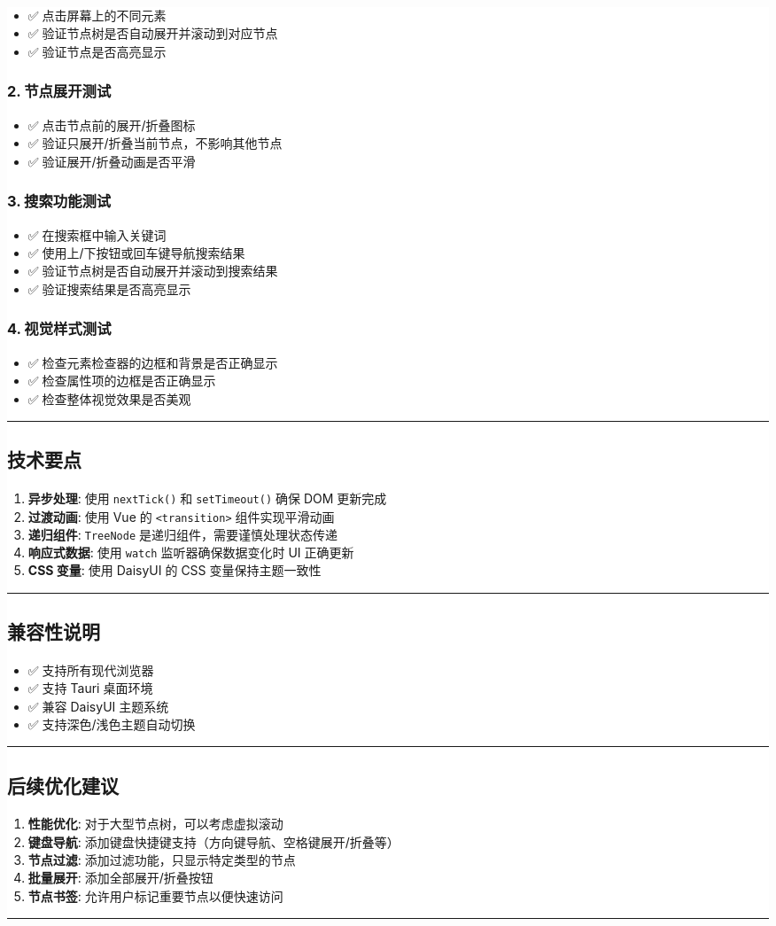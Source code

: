- ✅ 点击屏幕上的不同元素
- ✅ 验证节点树是否自动展开并滚动到对应节点
- ✅ 验证节点是否高亮显示

### 2. 节点展开测试

- ✅ 点击节点前的展开/折叠图标
- ✅ 验证只展开/折叠当前节点，不影响其他节点
- ✅ 验证展开/折叠动画是否平滑

### 3. 搜索功能测试

- ✅ 在搜索框中输入关键词
- ✅ 使用上/下按钮或回车键导航搜索结果
- ✅ 验证节点树是否自动展开并滚动到搜索结果
- ✅ 验证搜索结果是否高亮显示

### 4. 视觉样式测试

- ✅ 检查元素检查器的边框和背景是否正确显示
- ✅ 检查属性项的边框是否正确显示
- ✅ 检查整体视觉效果是否美观

---

## 技术要点

1. **异步处理**: 使用 `nextTick()` 和 `setTimeout()` 确保 DOM 更新完成
2. **过渡动画**: 使用 Vue 的 `<transition>` 组件实现平滑动画
3. **递归组件**: `TreeNode` 是递归组件，需要谨慎处理状态传递
4. **响应式数据**: 使用 `watch` 监听器确保数据变化时 UI 正确更新
5. **CSS 变量**: 使用 DaisyUI 的 CSS 变量保持主题一致性

---

## 兼容性说明

- ✅ 支持所有现代浏览器
- ✅ 支持 Tauri 桌面环境
- ✅ 兼容 DaisyUI 主题系统
- ✅ 支持深色/浅色主题自动切换

---

## 后续优化建议

1. **性能优化**: 对于大型节点树，可以考虑虚拟滚动
2. **键盘导航**: 添加键盘快捷键支持（方向键导航、空格键展开/折叠等）
3. **节点过滤**: 添加过滤功能，只显示特定类型的节点
4. **批量展开**: 添加全部展开/折叠按钮
5. **节点书签**: 允许用户标记重要节点以便快速访问

---